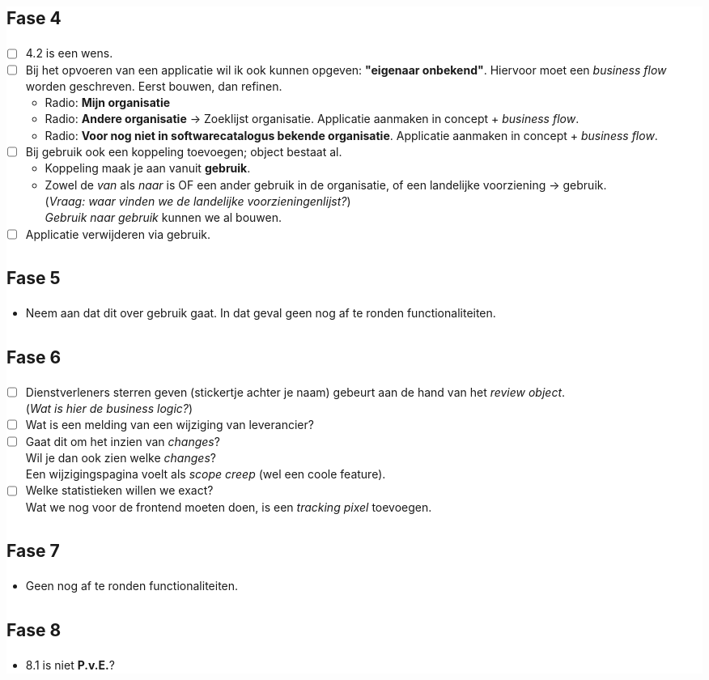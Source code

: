 ## Fase 4

- [ ] 4.2 is een wens.
- [ ] Bij het opvoeren van een applicatie wil ik ook kunnen opgeven: **"eigenaar onbekend"**. Hiervoor moet een *business flow* worden geschreven. Eerst bouwen, dan refinen.
  - Radio: **Mijn organisatie**
  - Radio: **Andere organisatie** → Zoeklijst organisatie. Applicatie aanmaken in concept + *business flow*.
  - Radio: **Voor nog niet in softwarecatalogus bekende organisatie**. Applicatie aanmaken in concept + *business flow*.
- [ ] Bij gebruik ook een koppeling toevoegen; object bestaat al.
  - Koppeling maak je aan vanuit **gebruik**.
  - Zowel de *van* als *naar* is OF een ander gebruik in de organisatie, of een landelijke voorziening → gebruik.  
    (*Vraag: waar vinden we de landelijke voorzieningenlijst?*)  
    *Gebruik naar gebruik* kunnen we al bouwen.
- [ ] Applicatie verwijderen via gebruik.

## Fase 5

- Neem aan dat dit over gebruik gaat. In dat geval geen nog af te ronden functionaliteiten.

## Fase 6

- [ ] Dienstverleners sterren geven (stickertje achter je naam) gebeurt aan de hand van het *review object*.  
      (*Wat is hier de business logic?*)
- [ ] Wat is een melding van een wijziging van leverancier?
- [ ] Gaat dit om het inzien van *changes*?  
      Wil je dan ook zien welke *changes*?  
      Een wijzigingspagina voelt als *scope creep* (wel een coole feature).
- [ ] Welke statistieken willen we exact?  
      Wat we nog voor de frontend moeten doen, is een *tracking pixel* toevoegen.

## Fase 7

- Geen nog af te ronden functionaliteiten.

## Fase 8

- 8.1 is niet **P.v.E.**?


